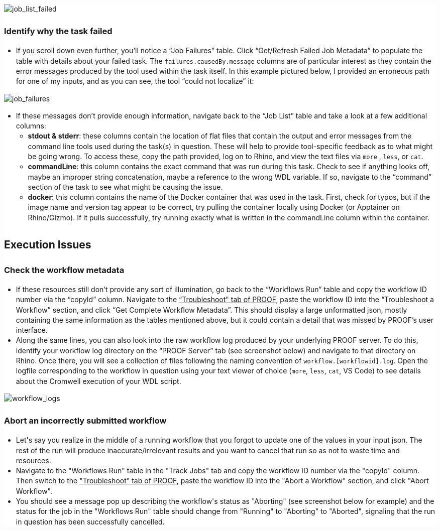 ![job_list_failed](/datademos/assets/proof_ts_job_list_failed_task.png)

### Identify why the task failed

- If you scroll down even further, you’ll notice a “Job Failures” table. Click “Get/Refresh Failed Job Metadata” to populate the table with details about your failed task. The `failures.causedBy.message` columns are of particular interest as they contain the error messages produced by the tool used within the task itself. In this example pictured below, I provided an erroneous path for one of my inputs, and as you can see, the tool “could not localize” it:

![job_failures](/datademos/assets/proof_ts_job_failures.png)

- If these messages don’t provide enough information, navigate back to the “Job List” table and take a look at a few additional columns:
    - **stdout & stderr**: these columns contain the location of flat files that contain the output and error messages from the command line tools used during the task(s) in question. These will help to provide tool-specific feedback as to what might be going wrong. To access these, copy the path provided, log on to Rhino, and view the text files via `more` , `less`, or `cat`.
    - **commandLine**: this column contains the exact command that was run during this task. Check to see if anything looks off, maybe an improper string concatenation, maybe a reference to the wrong WDL variable. If so, navigate to the “command” section of the task to see what might be causing the issue.
    - **docker**: this column contains the name of the Docker container that was used in the task. First, check for typos, but if the image name and version tag appear to be correct, try pulling the container locally using Docker (or Apptainer on Rhino/Gizmo). If it pulls successfully, try running exactly what is written in the commandLine column within the container.

## Execution Issues

### Check the workflow metadata

- If these resources still don’t provide any sort of illumination, go back to the “Workflows Run” table and copy the workflow ID number via the “copyId” column. Navigate to the [“Troubleshoot" tab of PROOF](/datademos/proof-how-to#troubleshooting), paste the workflow ID into the “Troubleshoot a Workflow” section, and click “Get Complete Workflow Metadata”. This should display a large unformatted json, mostly containing the same information as the tables mentioned above, but it could contain a detail that was missed by PROOF’s user interface.
- Along the same lines, you can also look into the raw workflow log produced by your underlying PROOF server. To do this, identify your workflow log directory on the “PROOF Server” tab (see screenshot below) and navigate to that directory on Rhino. Once there, you will see a collection of files following the naming convention of `workflow.[workflowid].log`. Open the logfile corresponding to the workflow in question using your text viewer of choice (`more`, `less`, `cat`, VS Code) to see details about the Cromwell execution of your WDL script.

![workflow_logs](/datademos/assets/proof_ts_workflow_logs.png)

### Abort an incorrectly submitted workflow

- Let's say you realize in the middle of a running workflow that you forgot to update one of the values in your input json. The rest of the run will produce inaccurate/irrelevant results and you want to cancel that run so as not to waste time and resources.
- Navigate to the "Workflows Run" table in the "Track Jobs" tab and copy the workflow ID number via the "copyId" column. Then switch to the ["Troubleshoot" tab of PROOF](/datademos/proof-how-to#troubleshooting), paste the workflow ID into the "Abort a Workflow" section, and click "Abort Workflow".
- You should see a message pop up describing the workflow's status as "Aborting" (see screenshot below for example) and the status for the job in the "Workflows Run" table should change from "Running" to "Aborting" to "Aborted", signaling that the run in question has been successfully cancelled.
